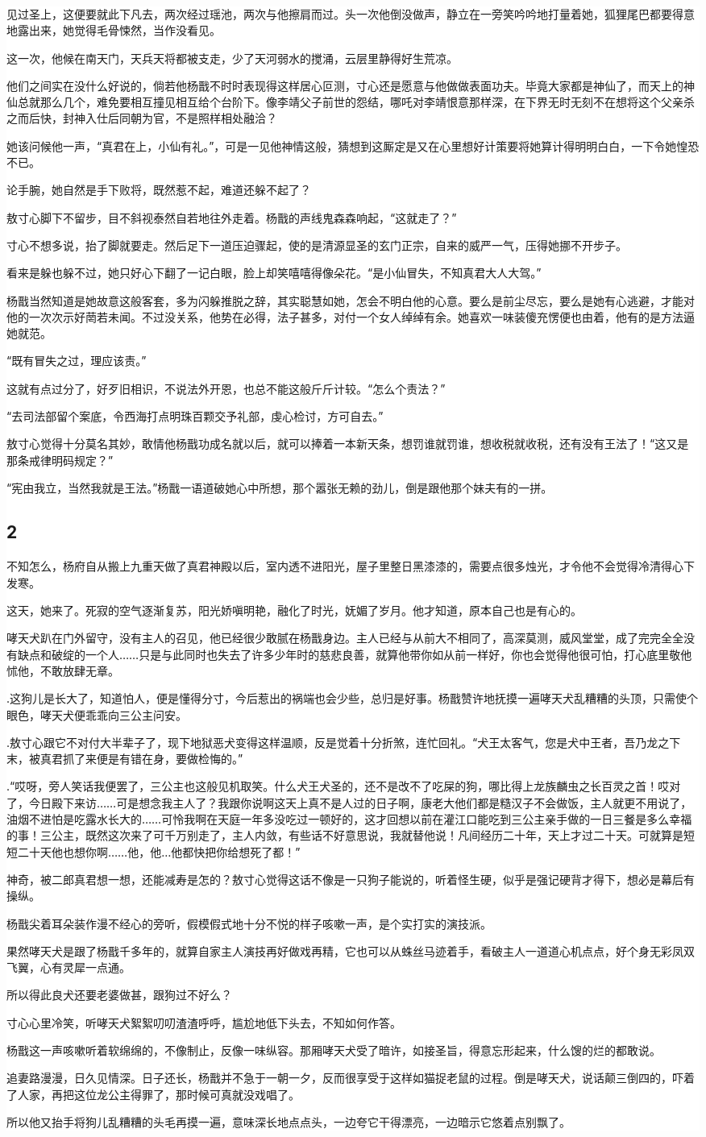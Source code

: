 见过圣上，这便要就此下凡去，两次经过瑶池，两次与他擦肩而过。头一次他倒没做声，静立在一旁笑吟吟地打量着她，狐狸尾巴都要得意地露出来，她觉得毛骨悚然，当作没看见。

这一次，他候在南天门，天兵天将都被支走，少了天河弱水的搅涌，云层里静得好生荒凉。

他们之间实在没什么好说的，倘若他杨戬不时时表现得这样居心叵测，寸心还是愿意与他做做表面功夫。毕竟大家都是神仙了，而天上的神仙总就那么几个，难免要相互撞见相互给个台阶下。像李靖父子前世的怨结，哪吒对李靖恨意那样深，在下界无时无刻不在想将这个父亲杀之而后快，封神入仕后同朝为官，不是照样相处融洽？

她该问候他一声，“真君在上，小仙有礼。”，可是一见他神情这般，猜想到这厮定是又在心里想好计策要将她算计得明明白白，一下令她惶恐不已。

论手腕，她自然是手下败将，既然惹不起，难道还躲不起了？

敖寸心脚下不留步，目不斜视泰然自若地往外走着。杨戬的声线鬼森森响起，“这就走了？”

寸心不想多说，抬了脚就要走。然后足下一道压迫骤起，使的是清源显圣的玄门正宗，自来的威严一气，压得她挪不开步子。

看来是躲也躲不过，她只好心下翻了一记白眼，脸上却笑嘻嘻得像朵花。“是小仙冒失，不知真君大人大驾。”

杨戬当然知道是她故意这般客套，多为闪躲推脱之辞，其实聪慧如她，怎会不明白他的心意。要么是前尘尽忘，要么是她有心逃避，才能对他的一次次示好菵若未闻。不过没关系，他势在必得，法子甚多，对付一个女人绰绰有余。她喜欢一味装傻充愣便也由着，他有的是方法逼她就范。

“既有冒失之过，理应该责。”

这就有点过分了，好歹旧相识，不说法外开恩，也总不能这般斤斤计较。“怎么个责法？”

“去司法部留个案底，令西海打点明珠百颗交予礼部，虔心检讨，方可自去。”

敖寸心觉得十分莫名其妙，敢情他杨戬功成名就以后，就可以捧着一本新天条，想罚谁就罚谁，想收税就收税，还有没有王法了！“这又是那条戒律明码规定？”

“宪由我立，当然我就是王法。”杨戬一语道破她心中所想，那个嚣张无赖的劲儿，倒是跟他那个妹夫有的一拼。

## 2

不知怎么，杨府自从搬上九重天做了真君神殿以后，室内透不进阳光，屋子里整日黑漆漆的，需要点很多烛光，才令他不会觉得冷清得心下发寒。

这天，她来了。死寂的空气逐渐复苏，阳光娇嗔明艳，融化了时光，妩媚了岁月。他才知道，原本自己也是有心的。

哮天犬趴在门外留守，没有主人的召见，他已经很少敢腻在杨戬身边。主人已经与从前大不相同了，高深莫测，威风堂堂，成了完完全全没有缺点和破绽的一个人……只是与此同时也失去了许多少年时的慈悲良善，就算他带你如从前一样好，你也会觉得他很可怕，打心底里敬他怵他，不敢放肆无章。

.这狗儿是长大了，知道怕人，便是懂得分寸，今后惹出的祸端也会少些，总归是好事。杨戬赞许地抚摸一遍哮天犬乱糟糟的头顶，只需使个眼色，哮天犬便乖乖向三公主问安。

.敖寸心跟它不对付大半辈子了，现下地狱恶犬变得这样温顺，反是觉着十分折煞，连忙回礼。“犬王太客气，您是犬中王者，吾乃龙之下末，被真君抓了来便是有错在身，要做检悔的。”

.“哎呀，旁人笑话我便罢了，三公主也这般见机取笑。什么犬王犬圣的，还不是改不了吃屎的狗，哪比得上龙族麟虫之长百灵之首！哎对了，今日殿下来访……可是想念我主人了？我跟你说啊这天上真不是人过的日子啊，康老大他们都是糙汉子不会做饭，主人就更不用说了，油烟不进怕是吃露水长大的……可怜我啊在天庭一年多没吃过一顿好的，这才回想以前在灌江口能吃到三公主亲手做的一日三餐是多么幸福的事！三公主，既然这次来了可千万别走了，主人内敛，有些话不好意思说，我就替他说！凡间经历二十年，天上才过二十天。可就算是短短二十天他也想你啊……他，他…他都快把你给想死了都！”

神奇，被二郎真君想一想，还能减寿是怎的？敖寸心觉得这话不像是一只狗子能说的，听着怪生硬，似乎是强记硬背才得下，想必是幕后有操纵。

杨戬尖着耳朵装作漫不经心的旁听，假模假式地十分不悦的样子咳嗽一声，是个实打实的演技派。

果然哮天犬是跟了杨戬千多年的，就算自家主人演技再好做戏再精，它也可以从蛛丝马迹着手，看破主人一道道心机点点，好个身无彩凤双飞翼，心有灵犀一点通。

所以得此良犬还要老婆做甚，跟狗过不好么？

寸心心里冷笑，听哮天犬絮絮叨叨渣渣呼呼，尴尬地低下头去，不知如何作答。

杨戬这一声咳嗽听着软绵绵的，不像制止，反像一味纵容。那厢哮天犬受了暗许，如接圣旨，得意忘形起来，什么馊的烂的都敢说。

追妻路漫漫，日久见情深。日子还长，杨戬并不急于一朝一夕，反而很享受于这样如猫捉老鼠的过程。倒是哮天犬，说话颠三倒四的，吓着了人家，再把这位龙公主得罪了，那时候可真就没戏唱了。

所以他又抬手将狗儿乱糟糟的头毛再摸一遍，意味深长地点点头，一边夸它干得漂亮，一边暗示它悠着点别飘了。
